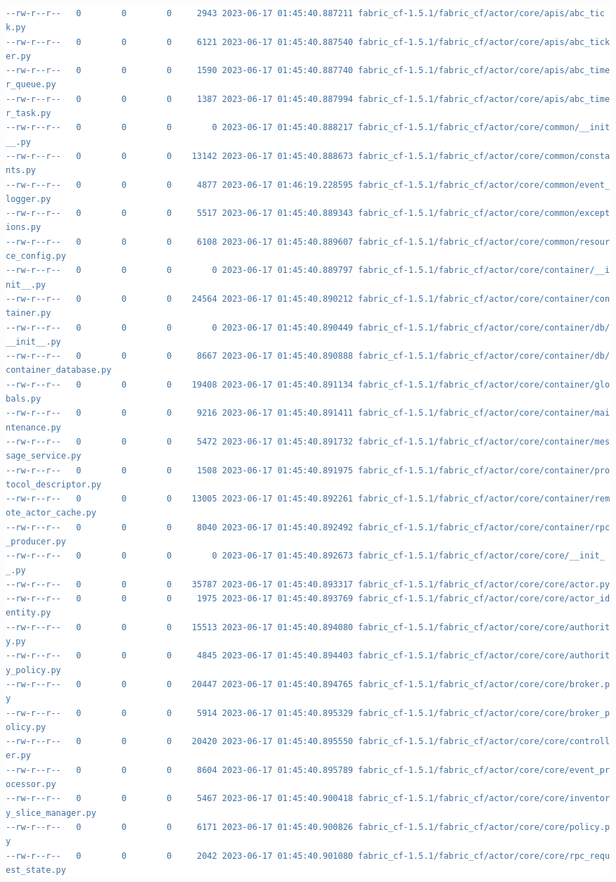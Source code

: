 ```diff
--rw-r--r--   0        0        0     2943 2023-06-17 01:45:40.887211 fabric_cf-1.5.1/fabric_cf/actor/core/apis/abc_tick.py
--rw-r--r--   0        0        0     6121 2023-06-17 01:45:40.887540 fabric_cf-1.5.1/fabric_cf/actor/core/apis/abc_ticker.py
--rw-r--r--   0        0        0     1590 2023-06-17 01:45:40.887740 fabric_cf-1.5.1/fabric_cf/actor/core/apis/abc_timer_queue.py
--rw-r--r--   0        0        0     1387 2023-06-17 01:45:40.887994 fabric_cf-1.5.1/fabric_cf/actor/core/apis/abc_timer_task.py
--rw-r--r--   0        0        0        0 2023-06-17 01:45:40.888217 fabric_cf-1.5.1/fabric_cf/actor/core/common/__init__.py
--rw-r--r--   0        0        0    13142 2023-06-17 01:45:40.888673 fabric_cf-1.5.1/fabric_cf/actor/core/common/constants.py
--rw-r--r--   0        0        0     4877 2023-06-17 01:46:19.228595 fabric_cf-1.5.1/fabric_cf/actor/core/common/event_logger.py
--rw-r--r--   0        0        0     5517 2023-06-17 01:45:40.889343 fabric_cf-1.5.1/fabric_cf/actor/core/common/exceptions.py
--rw-r--r--   0        0        0     6108 2023-06-17 01:45:40.889607 fabric_cf-1.5.1/fabric_cf/actor/core/common/resource_config.py
--rw-r--r--   0        0        0        0 2023-06-17 01:45:40.889797 fabric_cf-1.5.1/fabric_cf/actor/core/container/__init__.py
--rw-r--r--   0        0        0    24564 2023-06-17 01:45:40.890212 fabric_cf-1.5.1/fabric_cf/actor/core/container/container.py
--rw-r--r--   0        0        0        0 2023-06-17 01:45:40.890449 fabric_cf-1.5.1/fabric_cf/actor/core/container/db/__init__.py
--rw-r--r--   0        0        0     8667 2023-06-17 01:45:40.890888 fabric_cf-1.5.1/fabric_cf/actor/core/container/db/container_database.py
--rw-r--r--   0        0        0    19408 2023-06-17 01:45:40.891134 fabric_cf-1.5.1/fabric_cf/actor/core/container/globals.py
--rw-r--r--   0        0        0     9216 2023-06-17 01:45:40.891411 fabric_cf-1.5.1/fabric_cf/actor/core/container/maintenance.py
--rw-r--r--   0        0        0     5472 2023-06-17 01:45:40.891732 fabric_cf-1.5.1/fabric_cf/actor/core/container/message_service.py
--rw-r--r--   0        0        0     1508 2023-06-17 01:45:40.891975 fabric_cf-1.5.1/fabric_cf/actor/core/container/protocol_descriptor.py
--rw-r--r--   0        0        0    13005 2023-06-17 01:45:40.892261 fabric_cf-1.5.1/fabric_cf/actor/core/container/remote_actor_cache.py
--rw-r--r--   0        0        0     8040 2023-06-17 01:45:40.892492 fabric_cf-1.5.1/fabric_cf/actor/core/container/rpc_producer.py
--rw-r--r--   0        0        0        0 2023-06-17 01:45:40.892673 fabric_cf-1.5.1/fabric_cf/actor/core/core/__init__.py
--rw-r--r--   0        0        0    35787 2023-06-17 01:45:40.893317 fabric_cf-1.5.1/fabric_cf/actor/core/core/actor.py
--rw-r--r--   0        0        0     1975 2023-06-17 01:45:40.893769 fabric_cf-1.5.1/fabric_cf/actor/core/core/actor_identity.py
--rw-r--r--   0        0        0    15513 2023-06-17 01:45:40.894080 fabric_cf-1.5.1/fabric_cf/actor/core/core/authority.py
--rw-r--r--   0        0        0     4845 2023-06-17 01:45:40.894403 fabric_cf-1.5.1/fabric_cf/actor/core/core/authority_policy.py
--rw-r--r--   0        0        0    20447 2023-06-17 01:45:40.894765 fabric_cf-1.5.1/fabric_cf/actor/core/core/broker.py
--rw-r--r--   0        0        0     5914 2023-06-17 01:45:40.895329 fabric_cf-1.5.1/fabric_cf/actor/core/core/broker_policy.py
--rw-r--r--   0        0        0    20420 2023-06-17 01:45:40.895550 fabric_cf-1.5.1/fabric_cf/actor/core/core/controller.py
--rw-r--r--   0        0        0     8604 2023-06-17 01:45:40.895789 fabric_cf-1.5.1/fabric_cf/actor/core/core/event_processor.py
--rw-r--r--   0        0        0     5467 2023-06-17 01:45:40.900418 fabric_cf-1.5.1/fabric_cf/actor/core/core/inventory_slice_manager.py
--rw-r--r--   0        0        0     6171 2023-06-17 01:45:40.900826 fabric_cf-1.5.1/fabric_cf/actor/core/core/policy.py
--rw-r--r--   0        0        0     2042 2023-06-17 01:45:40.901080 fabric_cf-1.5.1/fabric_cf/actor/core/core/rpc_request_state.py
```